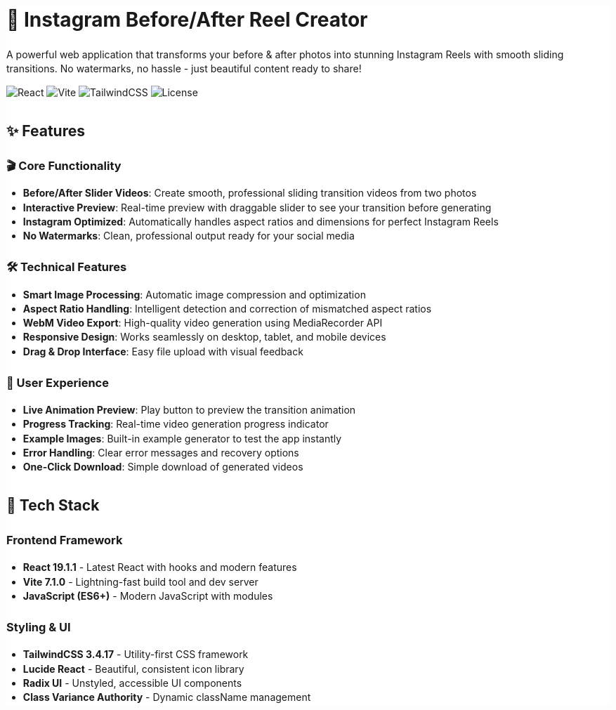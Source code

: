 # 📸 Instagram Before/After Reel Creator

A powerful web application that transforms your before & after photos into stunning Instagram Reels with smooth sliding transitions. No watermarks, no hassle - just beautiful content ready to share!

![React](https://img.shields.io/badge/React-19.1.1-61DAFB?style=flat-square&logo=react)
![Vite](https://img.shields.io/badge/Vite-7.1.0-646CFF?style=flat-square&logo=vite)
![TailwindCSS](https://img.shields.io/badge/TailwindCSS-3.4.17-06B6D4?style=flat-square&logo=tailwindcss)
![License](https://img.shields.io/badge/License-MIT-green?style=flat-square)

## ✨ Features

### 🎬 Core Functionality
- **Before/After Slider Videos**: Create smooth, professional sliding transition videos from two photos
- **Interactive Preview**: Real-time preview with draggable slider to see your transition before generating
- **Instagram Optimized**: Automatically handles aspect ratios and dimensions for perfect Instagram Reels
- **No Watermarks**: Clean, professional output ready for your social media

### 🛠️ Technical Features
- **Smart Image Processing**: Automatic image compression and optimization
- **Aspect Ratio Handling**: Intelligent detection and correction of mismatched aspect ratios
- **WebM Video Export**: High-quality video generation using MediaRecorder API
- **Responsive Design**: Works seamlessly on desktop, tablet, and mobile devices
- **Drag & Drop Interface**: Easy file upload with visual feedback

### 🎨 User Experience
- **Live Animation Preview**: Play button to preview the transition animation
- **Progress Tracking**: Real-time video generation progress indicator
- **Example Images**: Built-in example generator to test the app instantly
- **Error Handling**: Clear error messages and recovery options
- **One-Click Download**: Simple download of generated videos

## 🚀 Tech Stack

### Frontend Framework
- **React 19.1.1** - Latest React with hooks and modern features
- **Vite 7.1.0** - Lightning-fast build tool and dev server
- **JavaScript (ES6+)** - Modern JavaScript with modules

### Styling & UI
- **TailwindCSS 3.4.17** - Utility-first CSS framework
- **Lucide React** - Beautiful, consistent icon library
- **Radix UI** - Unstyled, accessible UI components
- **Class Variance Authority** - Dynamic className management
